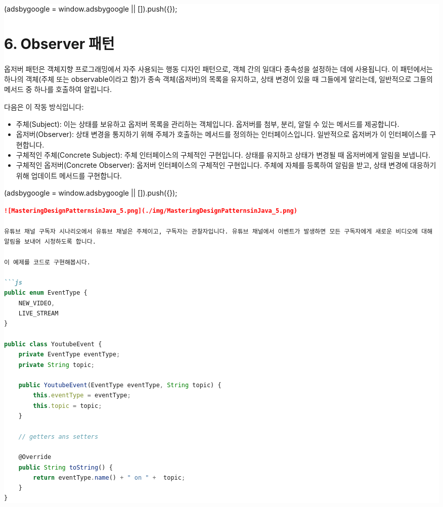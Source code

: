 
<ins class="adsbygoogle"
  style="display:block"
  data-ad-client="ca-pub-4877378276818686"
  data-ad-slot="9743150776"
  data-ad-format="auto"
  data-full-width-responsive="true"></ins>
<component is="script">
(adsbygoogle = window.adsbygoogle || []).push({});
</component>

# 6. Observer 패턴

옵저버 패턴은 객체지향 프로그래밍에서 자주 사용되는 행동 디자인 패턴으로, 객체 간의 일대다 종속성을 설정하는 데에 사용됩니다. 이 패턴에서는 하나의 객체(주체 또는 observable이라고 함)가 종속 객체(옵저버)의 목록을 유지하고, 상태 변경이 있을 때 그들에게 알리는데, 일반적으로 그들의 메서드 중 하나를 호출하여 알립니다.

다음은 이 작동 방식입니다:

- 주체(Subject): 이는 상태를 보유하고 옵저버 목록을 관리하는 객체입니다. 옵저버를 첨부, 분리, 알릴 수 있는 메서드를 제공합니다.
- 옵저버(Observer): 상태 변경을 통지하기 위해 주체가 호출하는 메서드를 정의하는 인터페이스입니다. 일반적으로 옵저버가 이 인터페이스를 구현합니다.
- 구체적인 주체(Concrete Subject): 주체 인터페이스의 구체적인 구현입니다. 상태를 유지하고 상태가 변경될 때 옵저버에게 알림을 보냅니다.
- 구체적인 옵저버(Concrete Observer): 옵저버 인터페이스의 구체적인 구현입니다. 주체에 자체를 등록하여 알림을 받고, 상태 변경에 대응하기 위해 업데이트 메서드를 구현합니다.


<ins class="adsbygoogle"
  style="display:block"
  data-ad-client="ca-pub-4877378276818686"
  data-ad-slot="9743150776"
  data-ad-format="auto"
  data-full-width-responsive="true"></ins>
<component is="script">
(adsbygoogle = window.adsbygoogle || []).push({});
</component>

```md
![MasteringDesignPatternsinJava_5.png](./img/MasteringDesignPatternsinJava_5.png)

유튜브 채널 구독자 시나리오에서 유튜브 채널은 주체이고, 구독자는 관찰자입니다. 유튜브 채널에서 이벤트가 발생하면 모든 구독자에게 새로운 비디오에 대해 알림을 보내어 시청하도록 합니다.

이 예제를 코드로 구현해봅시다.

```js
public enum EventType {
    NEW_VIDEO,
    LIVE_STREAM
}

public class YoutubeEvent {
    private EventType eventType;
    private String topic;

    public YoutubeEvent(EventType eventType, String topic) {
        this.eventType = eventType;
        this.topic = topic;
    }

    // getters ans setters

    @Override
    public String toString() {
        return eventType.name() + " on " +  topic;
    }
}
```